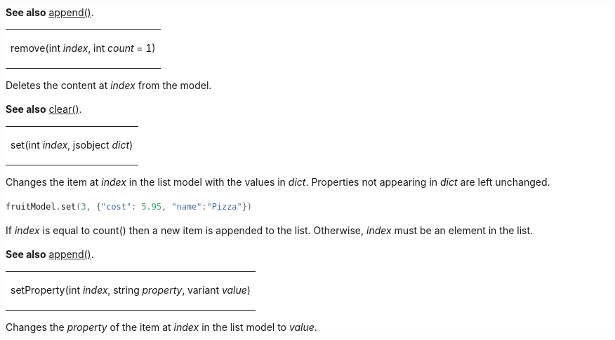 **See also** [append()](index.html#append-method).

<table>
<colgroup>
<col width="100%" />
</colgroup>
<tbody>
<tr class="odd">
<td><p><span id="remove-method"></span><span class="name">remove</span>(<span class="type">int</span> <em>index</em>, <span class="type">int</span> <em>count</em> = 1)</p></td>
</tr>
</tbody>
</table>

Deletes the content at *index* from the model.

**See also** [clear()](index.html#clear-method).

<table>
<colgroup>
<col width="100%" />
</colgroup>
<tbody>
<tr class="odd">
<td><p><span id="set-method"></span><span class="name">set</span>(<span class="type">int</span> <em>index</em>, <span class="type">jsobject</span> <em>dict</em>)</p></td>
</tr>
</tbody>
</table>

Changes the item at *index* in the list model with the values in *dict*. Properties not appearing in *dict* are left unchanged.

``` cpp
fruitModel.set(3, {"cost": 5.95, "name":"Pizza"})
```

If *index* is equal to count() then a new item is appended to the list. Otherwise, *index* must be an element in the list.

**See also** [append()](index.html#append-method).

<table>
<colgroup>
<col width="100%" />
</colgroup>
<tbody>
<tr class="odd">
<td><p><span id="setProperty-method"></span><span class="name">setProperty</span>(<span class="type">int</span> <em>index</em>, <span class="type">string</span> <em>property</em>, <span class="type">variant</span> <em>value</em>)</p></td>
</tr>
</tbody>
</table>

Changes the *property* of the item at *index* in the list model to *value*.
